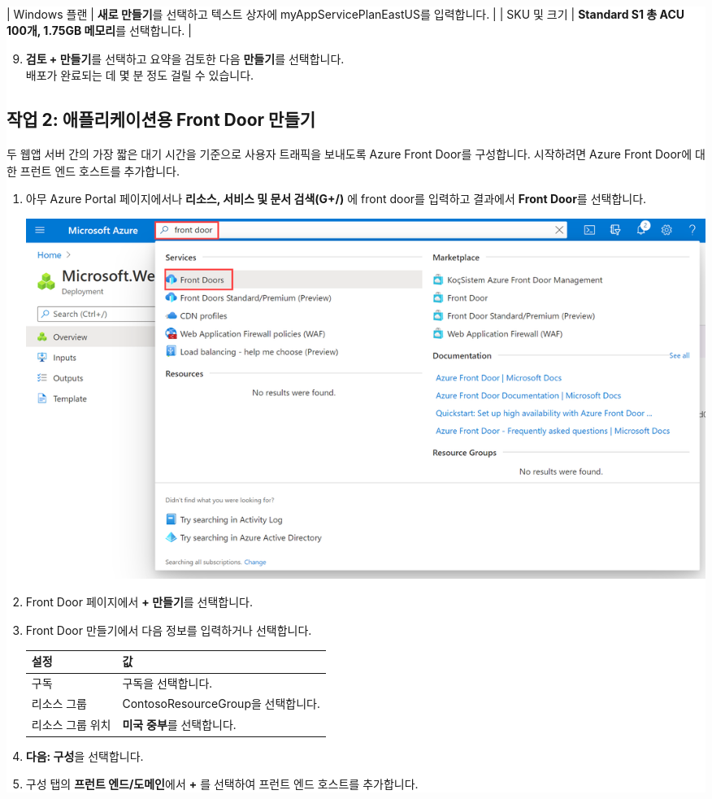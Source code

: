    | Windows 플랜     | **새로 만들기**를 선택하고 텍스트 상자에 myAppServicePlanEastUS를 입력합니다. |
   | SKU 및 크기     | **Standard S1 총 ACU 100개, 1.75GB 메모리**를 선택합니다.        |

9. **검토 + 만들기**를 선택하고 요약을 검토한 다음 **만들기**를 선택합니다.   
   ‎배포가 완료되는 데 몇 분 정도 걸릴 수 있습니다.

## 작업 2: 애플리케이션용 Front Door 만들기

두 웹앱 서버 간의 가장 짧은 대기 시간을 기준으로 사용자 트래픽을 보내도록 Azure Front Door를 구성합니다. 시작하려면 Azure Front Door에 대한 프런트 엔드 호스트를 추가합니다.

1. 아무 Azure Portal 페이지에서나 **리소스, 서비스 및 문서 검색(G+/)** 에 front door를 입력하고 결과에서 **Front Door**를 선택합니다.

   ![Azure Portal에서 Front Door를 검색한 화면](../media/search-front-door.png)

2. Front Door 페이지에서 **+ 만들기**를 선택합니다.

3. Front Door 만들기에서 다음 정보를 입력하거나 선택합니다.

   | **설정**             | **값**                                    |
   | ----------------------- | -------------------------------------------- |
   | 구독            | 구독을 선택합니다.                    |
   | 리소스 그룹          | ContosoResourceGroup을 선택합니다.                  |
   | 리소스 그룹 위치 | **미국 중부**를 선택합니다.                       |

4. **다음: 구성**을 선택합니다.

5. 구성 탭의 **프런트 엔드/도메인**에서 **+** 를 선택하여 프런트 엔드 호스트를 추가합니다.
